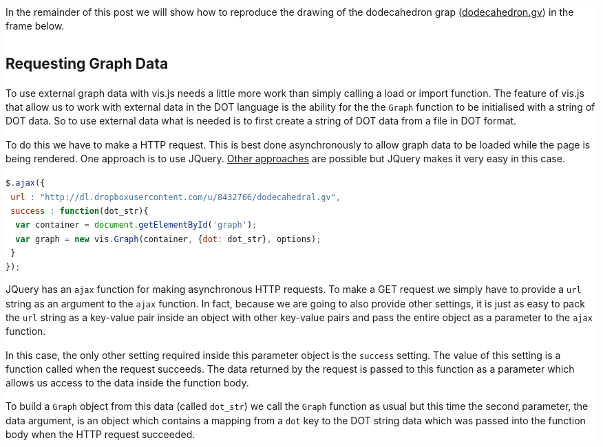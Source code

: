 In the remainder of this post we will show how to reproduce the drawing of the
dodecahedron grap
([dodecahedron.gv](http://dl.dropboxusercontent.com/u/8432766/dodecahedral.gv))
in the frame below.

<iframe
 width="80%"
 height="450"
 scrolling="no"
 src="http://jsfiddle.net/mjhenderson/HyQ9e/embedded/result/presentation"
 allowfullscreen="allowfullscreen"
 frameborder="0">
</iframe>

Requesting Graph Data
---------------------

To use external graph data with vis.js needs a little more work than simply
calling a load or import function. The feature of vis.js that allow us to work
with external data in the DOT language is the ability for the the `Graph`
function to be initialised with a string of DOT data. So to use external data
what is needed is to first create a string of DOT data from a file in DOT
format.

To do this we have to make a HTTP request. This is best done asynchronously to
allow graph data to be loaded while the page is being rendered. One approach is
to use JQuery.
[Other approaches](http://youmightnotneedjquery.com/)
are possible but JQuery makes it very easy in this case.

```javascript
$.ajax({
 url : "http://dl.dropboxusercontent.com/u/8432766/dodecahedral.gv",
 success : function(dot_str){
  var container = document.getElementById('graph');
  var graph = new vis.Graph(container, {dot: dot_str}, options);
 }
});
```

JQuery has an `ajax` function for making asynchronous HTTP requests. To make
a GET request we simply have to provide a `url` string as an argument to the
`ajax` function. In fact, because we are going to also provide other settings,
it is just as easy to pack the `url` string as a key-value pair inside an
object with other key-value pairs and pass the entire object as a parameter
to the `ajax` function.

In this case, the only other setting required inside this parameter object is
the `success` setting. The value of this setting is a function called when the
request succeeds. The data returned by the request is passed to this function
as a parameter which allows us access to the data inside the function body.

To build a `Graph` object from this data (called `dot_str`) we call the
`Graph` function as usual but this time the second parameter, the data
argument, is an object which contains a mapping from a `dot` key to the DOT
string data which was passed into the function body when the HTTP request
succeeded.
